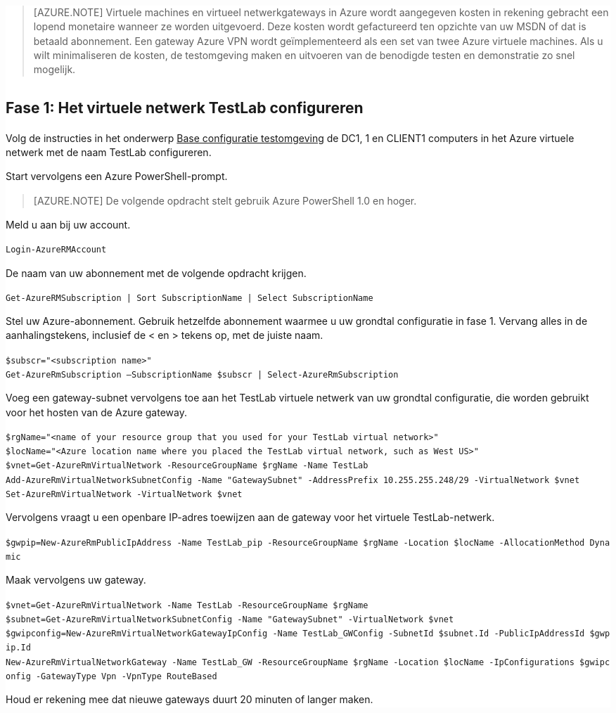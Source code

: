 >[AZURE.NOTE] Virtuele machines en virtueel netwerkgateways in Azure wordt aangegeven kosten in rekening gebracht een lopend monetaire wanneer ze worden uitgevoerd. Deze kosten wordt gefactureerd ten opzichte van uw MSDN of dat is betaald abonnement. Een gateway Azure VPN wordt geïmplementeerd als een set van twee Azure virtuele machines. Als u wilt minimaliseren de kosten, de testomgeving maken en uitvoeren van de benodigde testen en demonstratie zo snel mogelijk.

## <a name="phase-1-configure-the-testlab-virtual-network"></a>Fase 1: Het virtuele netwerk TestLab configureren

Volg de instructies in het onderwerp [Base configuratie testomgeving](https://technet.microsoft.com/library/mt771177.aspx) de DC1, 1 en CLIENT1 computers in het Azure virtuele netwerk met de naam TestLab configureren. 

Start vervolgens een Azure PowerShell-prompt.

> [AZURE.NOTE] De volgende opdracht stelt gebruik Azure PowerShell 1.0 en hoger.

Meld u aan bij uw account.

    Login-AzureRMAccount

De naam van uw abonnement met de volgende opdracht krijgen.

    Get-AzureRMSubscription | Sort SubscriptionName | Select SubscriptionName

Stel uw Azure-abonnement. Gebruik hetzelfde abonnement waarmee u uw grondtal configuratie in fase 1. Vervang alles in de aanhalingstekens, inclusief de < en > tekens op, met de juiste naam.

    $subscr="<subscription name>"
    Get-AzureRmSubscription –SubscriptionName $subscr | Select-AzureRmSubscription

Voeg een gateway-subnet vervolgens toe aan het TestLab virtuele netwerk van uw grondtal configuratie, die worden gebruikt voor het hosten van de Azure gateway.

    $rgName="<name of your resource group that you used for your TestLab virtual network>"
    $locName="<Azure location name where you placed the TestLab virtual network, such as West US>"
    $vnet=Get-AzureRmVirtualNetwork -ResourceGroupName $rgName -Name TestLab
    Add-AzureRmVirtualNetworkSubnetConfig -Name "GatewaySubnet" -AddressPrefix 10.255.255.248/29 -VirtualNetwork $vnet
    Set-AzureRmVirtualNetwork -VirtualNetwork $vnet

Vervolgens vraagt u een openbare IP-adres toewijzen aan de gateway voor het virtuele TestLab-netwerk.

    $gwpip=New-AzureRmPublicIpAddress -Name TestLab_pip -ResourceGroupName $rgName -Location $locName -AllocationMethod Dynamic

Maak vervolgens uw gateway.

    $vnet=Get-AzureRmVirtualNetwork -Name TestLab -ResourceGroupName $rgName
    $subnet=Get-AzureRmVirtualNetworkSubnetConfig -Name "GatewaySubnet" -VirtualNetwork $vnet
    $gwipconfig=New-AzureRmVirtualNetworkGatewayIpConfig -Name TestLab_GWConfig -SubnetId $subnet.Id -PublicIpAddressId $gwpip.Id 
    New-AzureRmVirtualNetworkGateway -Name TestLab_GW -ResourceGroupName $rgName -Location $locName -IpConfigurations $gwipconfig -GatewayType Vpn -VpnType RouteBased

Houd er rekening mee dat nieuwe gateways duurt 20 minuten of langer maken.
